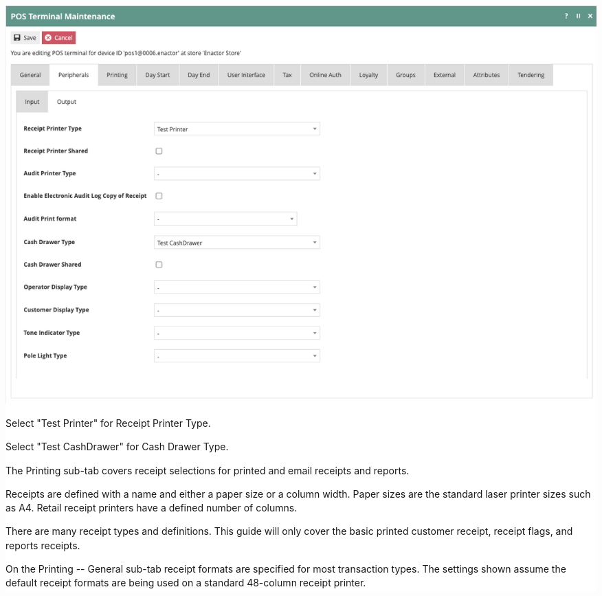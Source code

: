 ![Graphical user interface, table Description automatically generated](./new_store/media/image30.png)


Select "Test Printer" for Receipt Printer Type.

Select "Test CashDrawer" for Cash Drawer Type.

The Printing sub-tab covers receipt selections for printed and email
receipts and reports.

Receipts are defined with a name and either a paper size or a column
width. Paper sizes are the standard laser printer sizes such as A4.
Retail receipt printers have a defined number of columns.

There are many receipt types and definitions. This guide will only cover
the basic printed customer receipt, receipt flags, and reports receipts.

On the Printing -- General sub-tab receipt formats are specified for
most transaction types. The settings shown assume the default receipt
formats are being used on a standard 48-column receipt printer.
